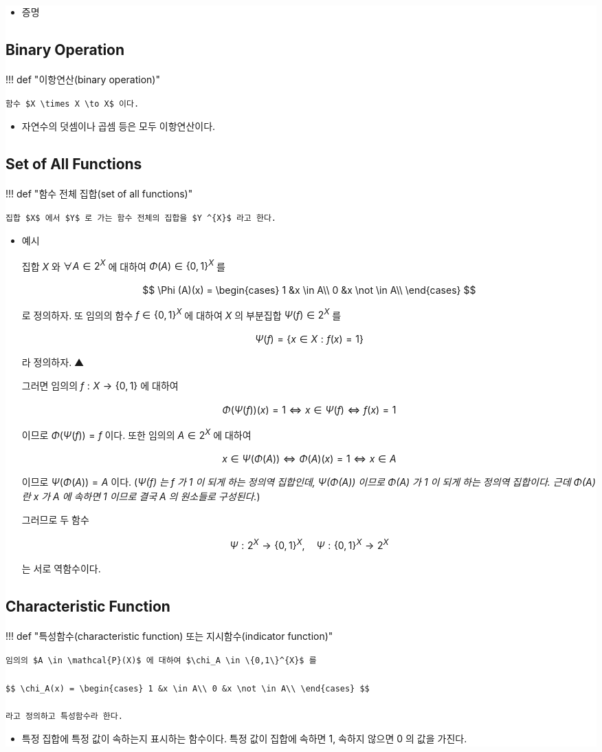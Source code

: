 - 증명 

## Binary Operation

!!! def "이항연산(binary operation)"

    함수 $X \times X \to X$ 이다.

- 자연수의 덧셈이나 곱셈 등은 모두 이항연산이다.

## Set of All Functions

!!! def "함수 전체 집합(set of all functions)"

    집합 $X$ 에서 $Y$ 로 가는 함수 전체의 집합을 $Y ^{X}$ 라고 한다.

- 예시 

    집합 $X$ 와 $\forall A \in 2 ^{X}$ 에 대하여 $\Phi (A) \in \{0,1\}^{X}$ 를 

    $$ \Phi (A)(x) = \begin{cases}
    1 &x \in A\\
    0 &x \not \in A\\
    \end{cases} 
    $$

    로 정의하자. 또 임의의 함수 $f \in \{0,1\}^{X}$ 에 대하여 $X$ 의 부분집합 $\Psi (f) \in 2 ^{X}$ 를 

    $$ \Psi (f) = \{x \in X : f(x) = 1\} $$

    라 정의하자. ▲ 

    그러면 임의의 $f: X \to \{0,1\}$ 에 대하여 

    $$ \Phi (\Psi (f))(x) = 1 \iff x \in \Psi (f) \iff f(x) = 1 $$

    이므로 $\Phi (\Psi (f)) = f$ 이다. 또한 임의의 $A \in 2 ^{X}$ 에 대하여 

    $$ x \in \Psi (\Phi (A)) \iff \Phi (A)(x) = 1 \iff x \in A $$

    이므로 $\Psi (\Phi (A))=A$ 이다. (*$\Psi(f)$ 는 $f$ 가 $1$ 이 되게 하는 정의역 집합인데, $\Psi (\Phi (A))$ 이므로 $\Phi (A)$ 가 $1$ 이 되게 하는 정의역 집합이다. 근데 $\Phi (A)$ 란 $x$ 가 $A$ 에 속하면 $1$ 이므로 결국 $A$ 의 원소들로 구성된다.*)

    그러므로 두 함수 

    $$ \Psi : 2 ^{X} \to \{0,1\} ^{X}, \quad \Psi : \{0,1\}^{X}\to 2 ^{X} $$

    는 서로 역함수이다.

## Characteristic Function

!!! def "특성함수(characteristic function) 또는 지시함수(indicator function)"

    임의의 $A \in \mathcal{P}(X)$ 에 대하여 $\chi_A \in \{0,1\}^{X}$ 를 
    
    $$ \chi_A(x) = \begin{cases} 1 &x \in A\\ 0 &x \not \in A\\ \end{cases} $$
    
    라고 정의하고 특성함수라 한다.

- 특정 집합에 특정 값이 속하는지 표시하는 함수이다. 특정 값이 집합에 속하면 $1$, 속하지 않으면 $0$ 의 값을 가진다. 

